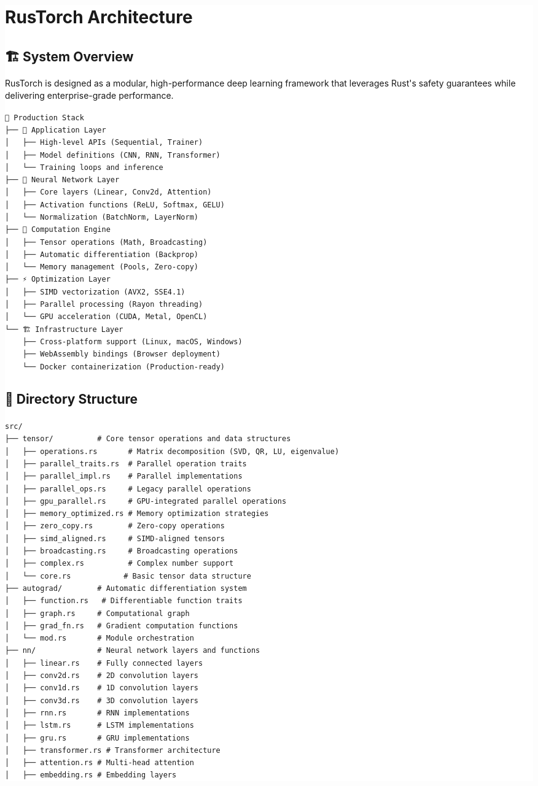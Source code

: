 # RusTorch Architecture

## 🏗️ System Overview

RusTorch is designed as a modular, high-performance deep learning framework that leverages Rust's safety guarantees while delivering enterprise-grade performance.

```
🏢 Production Stack
├── 🚀 Application Layer
│   ├── High-level APIs (Sequential, Trainer)
│   ├── Model definitions (CNN, RNN, Transformer)
│   └── Training loops and inference
├── 🧠 Neural Network Layer  
│   ├── Core layers (Linear, Conv2d, Attention)
│   ├── Activation functions (ReLU, Softmax, GELU)
│   └── Normalization (BatchNorm, LayerNorm)
├── 🔧 Computation Engine
│   ├── Tensor operations (Math, Broadcasting)
│   ├── Automatic differentiation (Backprop)
│   └── Memory management (Pools, Zero-copy)
├── ⚡ Optimization Layer
│   ├── SIMD vectorization (AVX2, SSE4.1)
│   ├── Parallel processing (Rayon threading)
│   └── GPU acceleration (CUDA, Metal, OpenCL)
└── 🏗️ Infrastructure Layer
    ├── Cross-platform support (Linux, macOS, Windows)
    ├── WebAssembly bindings (Browser deployment)
    └── Docker containerization (Production-ready)
```

## 📁 Directory Structure

```
src/
├── tensor/          # Core tensor operations and data structures
│   ├── operations.rs       # Matrix decomposition (SVD, QR, LU, eigenvalue)
│   ├── parallel_traits.rs  # Parallel operation traits
│   ├── parallel_impl.rs    # Parallel implementations
│   ├── parallel_ops.rs     # Legacy parallel operations
│   ├── gpu_parallel.rs     # GPU-integrated parallel operations
│   ├── memory_optimized.rs # Memory optimization strategies
│   ├── zero_copy.rs        # Zero-copy operations
│   ├── simd_aligned.rs     # SIMD-aligned tensors
│   ├── broadcasting.rs     # Broadcasting operations
│   ├── complex.rs          # Complex number support
│   └── core.rs            # Basic tensor data structure
├── autograd/        # Automatic differentiation system
│   ├── function.rs   # Differentiable function traits
│   ├── graph.rs     # Computational graph
│   ├── grad_fn.rs   # Gradient computation functions
│   └── mod.rs       # Module orchestration
├── nn/              # Neural network layers and functions
│   ├── linear.rs    # Fully connected layers
│   ├── conv2d.rs    # 2D convolution layers
│   ├── conv1d.rs    # 1D convolution layers
│   ├── conv3d.rs    # 3D convolution layers
│   ├── rnn.rs       # RNN implementations
│   ├── lstm.rs      # LSTM implementations
│   ├── gru.rs       # GRU implementations
│   ├── transformer.rs # Transformer architecture
│   ├── attention.rs # Multi-head attention
│   ├── embedding.rs # Embedding layers
```